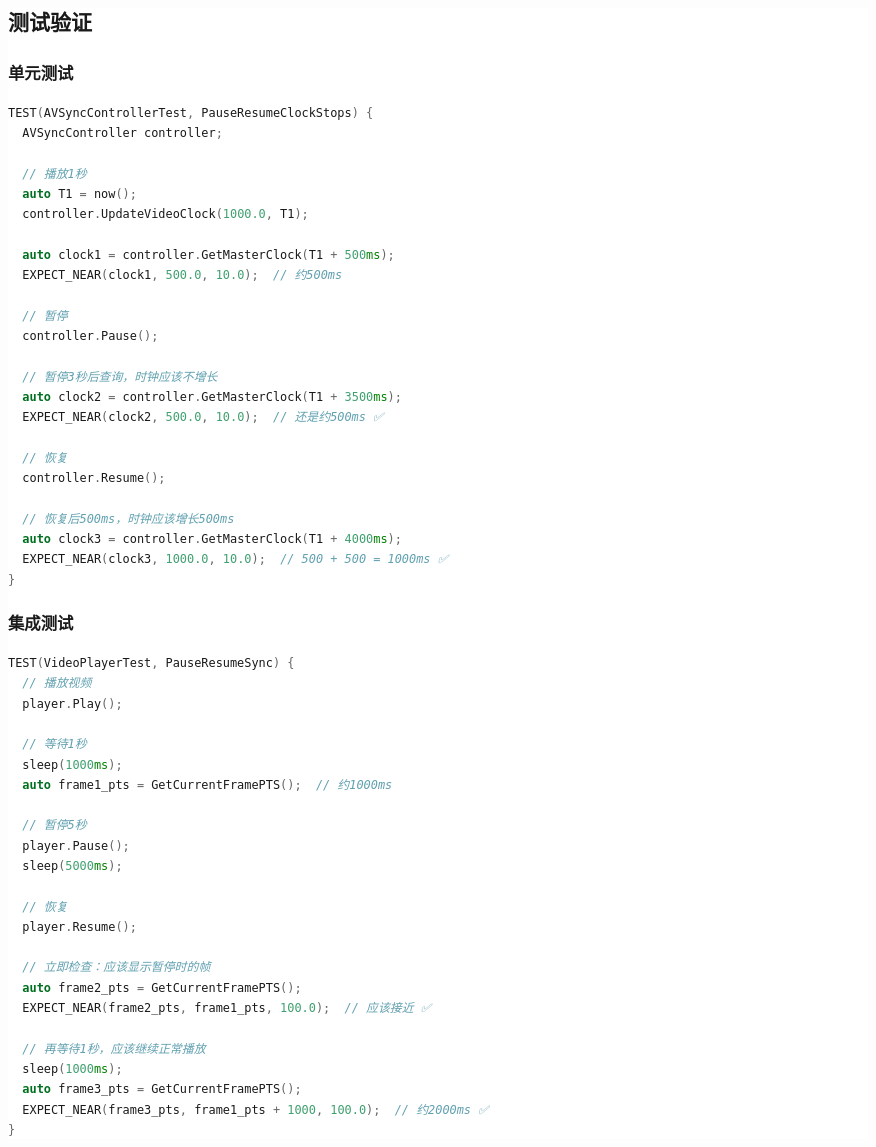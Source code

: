 ## 测试验证

### 单元测试

```cpp
TEST(AVSyncControllerTest, PauseResumeClockStops) {
  AVSyncController controller;
  
  // 播放1秒
  auto T1 = now();
  controller.UpdateVideoClock(1000.0, T1);
  
  auto clock1 = controller.GetMasterClock(T1 + 500ms);
  EXPECT_NEAR(clock1, 500.0, 10.0);  // 约500ms
  
  // 暂停
  controller.Pause();
  
  // 暂停3秒后查询，时钟应该不增长
  auto clock2 = controller.GetMasterClock(T1 + 3500ms);
  EXPECT_NEAR(clock2, 500.0, 10.0);  // 还是约500ms ✅
  
  // 恢复
  controller.Resume();
  
  // 恢复后500ms，时钟应该增长500ms
  auto clock3 = controller.GetMasterClock(T1 + 4000ms);
  EXPECT_NEAR(clock3, 1000.0, 10.0);  // 500 + 500 = 1000ms ✅
}
```

### 集成测试

```cpp
TEST(VideoPlayerTest, PauseResumeSync) {
  // 播放视频
  player.Play();
  
  // 等待1秒
  sleep(1000ms);
  auto frame1_pts = GetCurrentFramePTS();  // 约1000ms
  
  // 暂停5秒
  player.Pause();
  sleep(5000ms);
  
  // 恢复
  player.Resume();
  
  // 立即检查：应该显示暂停时的帧
  auto frame2_pts = GetCurrentFramePTS();
  EXPECT_NEAR(frame2_pts, frame1_pts, 100.0);  // 应该接近 ✅
  
  // 再等待1秒，应该继续正常播放
  sleep(1000ms);
  auto frame3_pts = GetCurrentFramePTS();
  EXPECT_NEAR(frame3_pts, frame1_pts + 1000, 100.0);  // 约2000ms ✅
}
```
